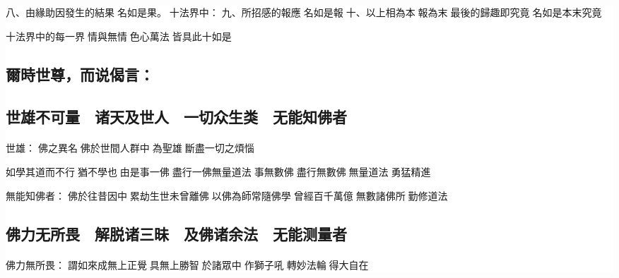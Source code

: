 八、由緣助因發生的結果
名如是果。
十法界中：
九、所招感的報應
名如是報
十、以上相為本
報為末
最後的歸趣即究竟
名如是本末究竟

十法界中的每一界
情與無情
色心萬法
皆具此十如是

## 爾時世尊，而说偈言： 

## 世雄不可量　诸天及世人　一切众生类　无能知佛者
世雄：
佛之異名
佛於世間人群中
為聖雄
斷盡一切之煩惱

如學其道而不行
猶不學也
由是事一佛
盡行一佛無量道法
事無數佛
盡行無數佛
無量道法
勇猛精進

無能知佛者：
佛於往昔因中
累劫生世未曾離佛
以佛為師常隨佛學
曾經百千萬億
無數諸佛所
勤修道法

## 佛力无所畏　解脱诸三昧　及佛诸余法　无能测量者

佛力無所畏：
謂如來成無上正覺
具無上勝智
於諸眾中
作獅子吼
轉妙法輪
得大自在
